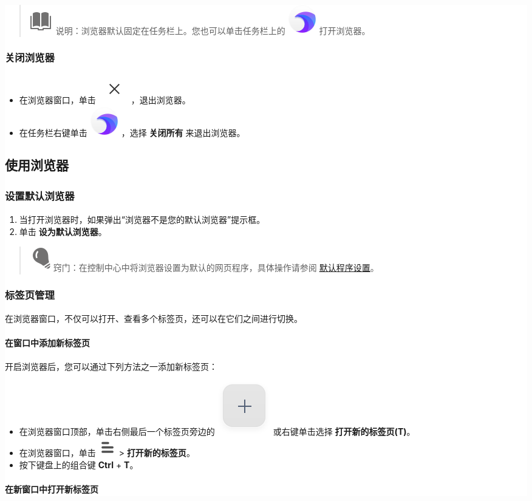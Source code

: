 > ![notes](icon/notes.svg) 说明：浏览器默认固定在任务栏上。您也可以单击任务栏上的 ![deepin-browser-24](icon/deepin-browser-24.svg) 打开浏览器。


### 关闭浏览器

   - 在浏览器窗口，单击 ![icon_close](icon/close_icon.svg)，退出浏览器。
   - 在任务栏右键单击 ![deepin-browser-24](icon/deepin-browser-24.svg) ，选择 **关闭所有** 来退出浏览器。

## 使用浏览器

### 设置默认浏览器

1. 当打开浏览器时，如果弹出“浏览器不是您的默认浏览器”提示框。
2. 单击 **设为默认浏览器**。

> ![tips](icon/tips.svg)窍门：在控制中心中将浏览器设置为默认的网页程序，具体操作请参阅 [默认程序设置](dman:///dde#默认程序设置)。

### 标签页管理

在浏览器窗口，不仅可以打开、查看多个标签页，还可以在它们之间进行切换。

#### 在窗口中添加新标签页

开启浏览器后，您可以通过下列方法之一添加新标签页：

- 在浏览器窗口顶部，单击右侧最后一个标签页旁边的 ![add](icon/add.svg) 或右键单击选择 **打开新的标签页(T)**。
- 在浏览器窗口，单击 ![icon_menu](icon/icon_menu.svg) > **打开新的标签页**。
- 按下键盘上的组合键 **Ctrl** + **T**。

#### 在新窗口中打开新标签页
